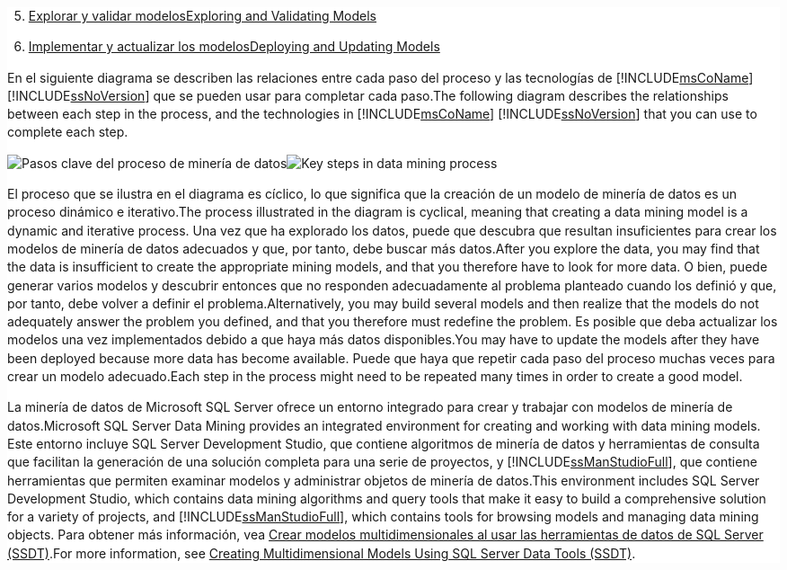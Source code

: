 5.  [<span data-ttu-id="c8504-119">Explorar y validar modelos</span><span class="sxs-lookup"><span data-stu-id="c8504-119">Exploring and Validating Models</span></span>](#ValidatingModels)

6.  [<span data-ttu-id="c8504-120">Implementar y actualizar los modelos</span><span class="sxs-lookup"><span data-stu-id="c8504-120">Deploying and Updating Models</span></span>](#DeployingandUpdatingModels)

 <span data-ttu-id="c8504-121">En el siguiente diagrama se describen las relaciones entre cada paso del proceso y las tecnologías de [!INCLUDE[msCoName](../../includes/msconame-md.md)] [!INCLUDE[ssNoVersion](../../includes/ssnoversion-md.md)] que se pueden usar para completar cada paso.</span><span class="sxs-lookup"><span data-stu-id="c8504-121">The following diagram describes the relationships between each step in the process, and the technologies in [!INCLUDE[msCoName](../../includes/msconame-md.md)] [!INCLUDE[ssNoVersion](../../includes/ssnoversion-md.md)] that you can use to complete each step.</span></span>

 <span data-ttu-id="c8504-122">![Pasos clave del proceso de minería de datos](../media/data-mining-process.gif "Pasos clave del proceso de minería de datos")</span><span class="sxs-lookup"><span data-stu-id="c8504-122">![Key steps in data mining process](../media/data-mining-process.gif "Key steps in data mining process")</span></span>

 <span data-ttu-id="c8504-123">El proceso que se ilustra en el diagrama es cíclico, lo que significa que la creación de un modelo de minería de datos es un proceso dinámico e iterativo.</span><span class="sxs-lookup"><span data-stu-id="c8504-123">The process illustrated in the diagram is cyclical, meaning that creating a data mining model is a dynamic and iterative process.</span></span> <span data-ttu-id="c8504-124">Una vez que ha explorado los datos, puede que descubra que resultan insuficientes para crear los modelos de minería de datos adecuados y que, por tanto, debe buscar más datos.</span><span class="sxs-lookup"><span data-stu-id="c8504-124">After you explore the data, you may find that the data is insufficient to create the appropriate mining models, and that you therefore have to look for more data.</span></span> <span data-ttu-id="c8504-125">O bien, puede generar varios modelos y descubrir entonces que no responden adecuadamente al problema planteado cuando los definió y que, por tanto, debe volver a definir el problema.</span><span class="sxs-lookup"><span data-stu-id="c8504-125">Alternatively, you may build several models and then realize that the models do not adequately answer the problem you defined, and that you therefore must redefine the problem.</span></span> <span data-ttu-id="c8504-126">Es posible que deba actualizar los modelos una vez implementados debido a que haya más datos disponibles.</span><span class="sxs-lookup"><span data-stu-id="c8504-126">You may have to update the models after they have been deployed because more data has become available.</span></span> <span data-ttu-id="c8504-127">Puede que haya que repetir cada paso del proceso muchas veces para crear un modelo adecuado.</span><span class="sxs-lookup"><span data-stu-id="c8504-127">Each step in the process might need to be repeated many times in order to create a good model.</span></span>

 <span data-ttu-id="c8504-128">La minería de datos de Microsoft SQL Server ofrece un entorno integrado para crear y trabajar con modelos de minería de datos.</span><span class="sxs-lookup"><span data-stu-id="c8504-128">Microsoft SQL Server Data Mining provides an integrated environment for creating and working with data mining models.</span></span> <span data-ttu-id="c8504-129">Este entorno incluye SQL Server Development Studio, que contiene algoritmos de minería de datos y herramientas de consulta que facilitan la generación de una solución completa para una serie de proyectos, y [!INCLUDE[ssManStudioFull](../../includes/ssmanstudiofull-md.md)], que contiene herramientas que permiten examinar modelos y administrar objetos de minería de datos.</span><span class="sxs-lookup"><span data-stu-id="c8504-129">This environment includes SQL Server Development Studio, which contains data mining algorithms and query tools that make it easy to build a comprehensive solution for a variety of projects, and [!INCLUDE[ssManStudioFull](../../includes/ssmanstudiofull-md.md)], which contains tools for browsing models and managing data mining objects.</span></span> <span data-ttu-id="c8504-130">Para obtener más información, vea [Crear modelos multidimensionales al usar las herramientas de datos de SQL Server &#40;SSDT&#41;](../multidimensional-models/creating-multidimensional-models-using-sql-server-data-tools-ssdt.md).</span><span class="sxs-lookup"><span data-stu-id="c8504-130">For more information, see [Creating Multidimensional Models Using SQL Server Data Tools &#40;SSDT&#41;](../multidimensional-models/creating-multidimensional-models-using-sql-server-data-tools-ssdt.md).</span></span>
